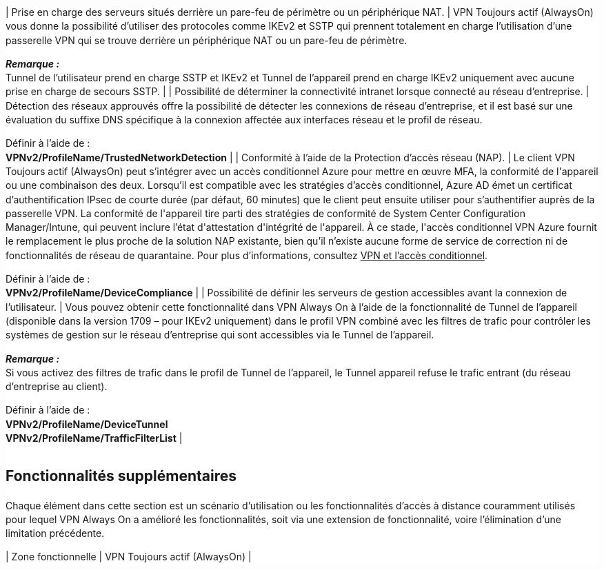 |                             Prise en charge des serveurs situés derrière un pare-feu de périmètre ou un périphérique NAT.                              |                                                                                                                                                                                                                                                                                                          VPN Toujours actif (AlwaysOn) vous donne la possibilité d’utiliser des protocoles comme IKEv2 et SSTP qui prennent totalement en charge l’utilisation d’une passerelle VPN qui se trouve derrière un périphérique NAT ou un pare-feu de périmètre.<p><p>***Remarque :***<br>Tunnel de l’utilisateur prend en charge SSTP et IKEv2 et Tunnel de l’appareil prend en charge IKEv2 uniquement avec aucune prise en charge de secours SSTP.                                                                                                                                                                                                                                                                                                          |
|                 Possibilité de déterminer la connectivité intranet lorsque connecté au réseau d’entreprise.                 |                                                                                                                                                                                                                                                                                                               Détection des réseaux approuvés offre la possibilité de détecter les connexions de réseau d’entreprise, et il est basé sur une évaluation du suffixe DNS spécifique à la connexion affectée aux interfaces réseau et le profil de réseau.<p><p>Définir à l’aide de :<br>**VPNv2/ProfileName/TrustedNetworkDetection**                                                                                                                                                                                                                                                                                                                |
|                                  Conformité à l’aide de la Protection d’accès réseau (NAP).                                  | Le client VPN Toujours actif (AlwaysOn) peut s’intégrer avec un accès conditionnel Azure pour mettre en œuvre MFA, la conformité de l'appareil ou une combinaison des deux. Lorsqu’il est compatible avec les stratégies d’accès conditionnel, Azure AD émet un certificat d’authentification IPsec de courte durée (par défaut, 60 minutes) que le client peut ensuite utiliser pour s’authentifier auprès de la passerelle VPN. La conformité de l'appareil tire parti des stratégies de conformité de System Center Configuration Manager/Intune, qui peuvent inclure l’état d'attestation d'intégrité de l'appareil. À ce stade, l'accès conditionnel VPN Azure fournit le remplacement le plus proche de la solution NAP existante, bien qu’il n’existe aucune forme de service de correction ni de fonctionnalités de réseau de quarantaine. Pour plus d’informations, consultez [VPN et l’accès conditionnel](https://docs.microsoft.com/en-us/windows/security/identity-protection/vpn/vpn-conditional-access).<p>Définir à l’aide de :<br>**VPNv2/ProfileName/DeviceCompliance** |
|                   Possibilité de définir les serveurs de gestion accessibles avant la connexion de l’utilisateur.                    |                                                                                                                                                                        Vous pouvez obtenir cette fonctionnalité dans VPN Always On à l’aide de la fonctionnalité de Tunnel de l’appareil (disponible dans la version 1709 – pour IKEv2 uniquement) dans le profil VPN combiné avec les filtres de trafic pour contrôler les systèmes de gestion sur le réseau d’entreprise qui sont accessibles via le Tunnel de l’appareil.<p><p>***Remarque :***<br>Si vous activez des filtres de trafic dans le profil de Tunnel de l’appareil, le Tunnel appareil refuse le trafic entrant (du réseau d’entreprise au client).<p>Définir à l’aide de :<br>**VPNv2/ProfileName/DeviceTunnel**<br>**VPNv2/ProfileName/TrafficFilterList**                                                                                                                                                                         |

## <a name="additional-functionalities"></a>Fonctionnalités supplémentaires

Chaque élément dans cette section est un scénario d’utilisation ou les fonctionnalités d’accès à distance couramment utilisés pour lequel VPN Always On a amélioré les fonctionnalités, soit via une extension de fonctionnalité, voire l’élimination d’une limitation précédente.


|                                               Zone fonctionnelle                                                |                                                                                                                                                                                                                                                                                               VPN Toujours actif (AlwaysOn)                                                                                                                                                                                                                                                                                               |